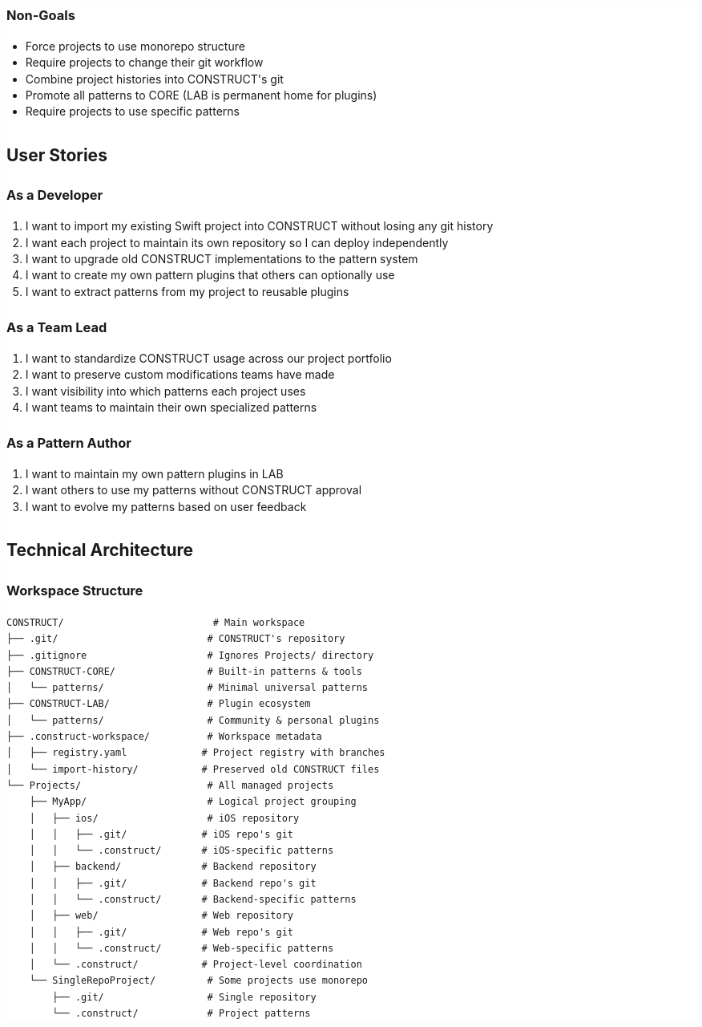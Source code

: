 ### Non-Goals
- Force projects to use monorepo structure
- Require projects to change their git workflow
- Combine project histories into CONSTRUCT's git
- Promote all patterns to CORE (LAB is permanent home for plugins)
- Require projects to use specific patterns

## User Stories

### As a Developer
1. I want to import my existing Swift project into CONSTRUCT without losing any git history
2. I want each project to maintain its own repository so I can deploy independently
3. I want to upgrade old CONSTRUCT implementations to the pattern system
4. I want to create my own pattern plugins that others can optionally use
5. I want to extract patterns from my project to reusable plugins

### As a Team Lead
1. I want to standardize CONSTRUCT usage across our project portfolio
2. I want to preserve custom modifications teams have made
3. I want visibility into which patterns each project uses
4. I want teams to maintain their own specialized patterns

### As a Pattern Author
1. I want to maintain my own pattern plugins in LAB
2. I want others to use my patterns without CONSTRUCT approval
3. I want to evolve my patterns based on user feedback

## Technical Architecture

### Workspace Structure
```
CONSTRUCT/                          # Main workspace
├── .git/                          # CONSTRUCT's repository
├── .gitignore                     # Ignores Projects/ directory
├── CONSTRUCT-CORE/                # Built-in patterns & tools
│   └── patterns/                  # Minimal universal patterns
├── CONSTRUCT-LAB/                 # Plugin ecosystem
│   └── patterns/                  # Community & personal plugins
├── .construct-workspace/          # Workspace metadata
│   ├── registry.yaml             # Project registry with branches
│   └── import-history/           # Preserved old CONSTRUCT files
└── Projects/                      # All managed projects
    ├── MyApp/                     # Logical project grouping
    │   ├── ios/                   # iOS repository
    │   │   ├── .git/             # iOS repo's git
    │   │   └── .construct/       # iOS-specific patterns
    │   ├── backend/              # Backend repository  
    │   │   ├── .git/             # Backend repo's git
    │   │   └── .construct/       # Backend-specific patterns
    │   ├── web/                  # Web repository
    │   │   ├── .git/             # Web repo's git
    │   │   └── .construct/       # Web-specific patterns
    │   └── .construct/           # Project-level coordination
    └── SingleRepoProject/         # Some projects use monorepo
        ├── .git/                  # Single repository
        └── .construct/            # Project patterns
```

